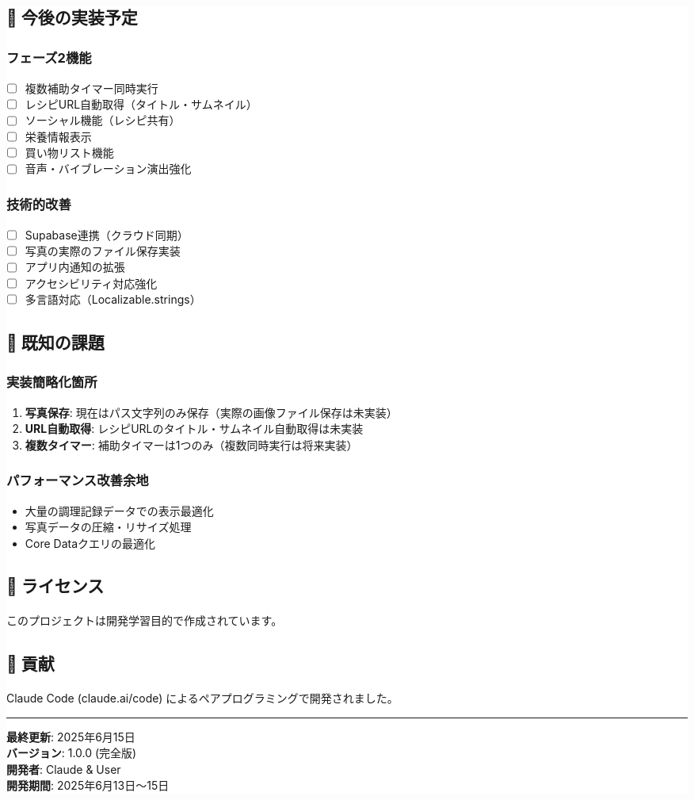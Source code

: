## 🔄 今後の実装予定

### フェーズ2機能
- [ ] 複数補助タイマー同時実行
- [ ] レシピURL自動取得（タイトル・サムネイル）
- [ ] ソーシャル機能（レシピ共有）
- [ ] 栄養情報表示
- [ ] 買い物リスト機能
- [ ] 音声・バイブレーション演出強化

### 技術的改善
- [ ] Supabase連携（クラウド同期）
- [ ] 写真の実際のファイル保存実装
- [ ] アプリ内通知の拡張
- [ ] アクセシビリティ対応強化
- [ ] 多言語対応（Localizable.strings）

## 🐛 既知の課題

### 実装簡略化箇所
1. **写真保存**: 現在はパス文字列のみ保存（実際の画像ファイル保存は未実装）
2. **URL自動取得**: レシピURLのタイトル・サムネイル自動取得は未実装
3. **複数タイマー**: 補助タイマーは1つのみ（複数同時実行は将来実装）

### パフォーマンス改善余地
- 大量の調理記録データでの表示最適化
- 写真データの圧縮・リサイズ処理
- Core Dataクエリの最適化

## 📄 ライセンス

このプロジェクトは開発学習目的で作成されています。

## 🤝 貢献

Claude Code (claude.ai/code) によるペアプログラミングで開発されました。

---

**最終更新**: 2025年6月15日  
**バージョン**: 1.0.0 (完全版)  
**開発者**: Claude & User  
**開発期間**: 2025年6月13日〜15日